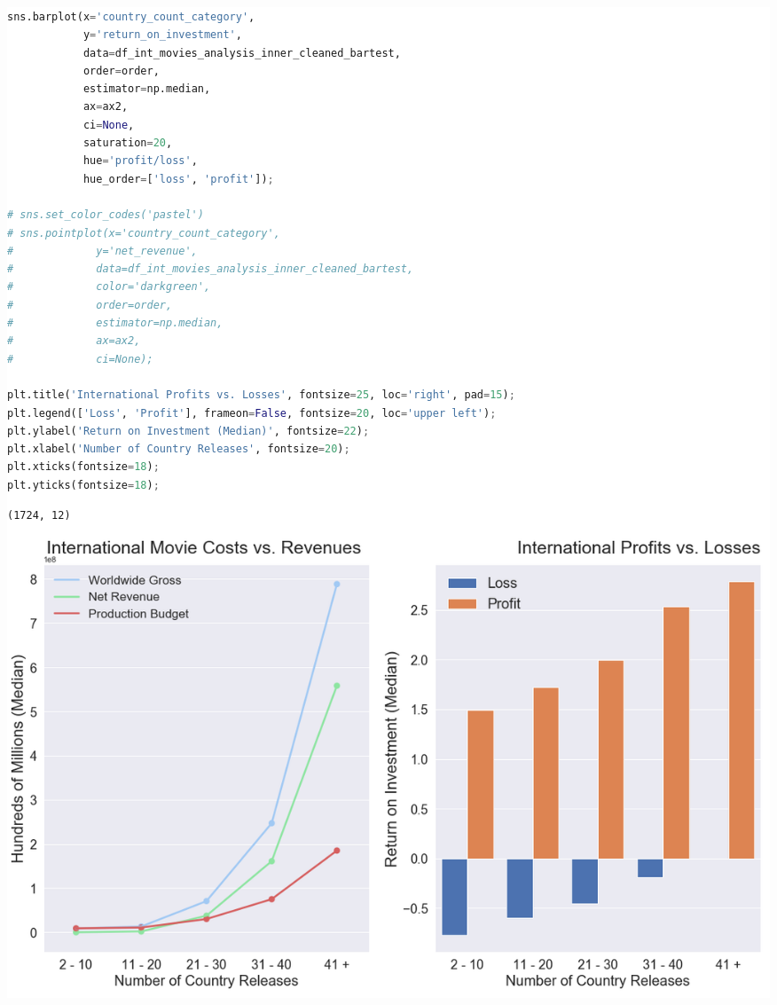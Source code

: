 ```python
sns.barplot(x='country_count_category',
            y='return_on_investment',
            data=df_int_movies_analysis_inner_cleaned_bartest,
            order=order,
            estimator=np.median,
            ax=ax2,
            ci=None,
            saturation=20,
            hue='profit/loss',
            hue_order=['loss', 'profit']);

# sns.set_color_codes('pastel')
# sns.pointplot(x='country_count_category',
#             y='net_revenue',
#             data=df_int_movies_analysis_inner_cleaned_bartest,
#             color='darkgreen',
#             order=order,
#             estimator=np.median,
#             ax=ax2,
#             ci=None);

plt.title('International Profits vs. Losses', fontsize=25, loc='right', pad=15);
plt.legend(['Loss', 'Profit'], frameon=False, fontsize=20, loc='upper left');
plt.ylabel('Return on Investment (Median)', fontsize=22);
plt.xlabel('Number of Country Releases', fontsize=20);
plt.xticks(fontsize=18);
plt.yticks(fontsize=18);
```

    (1724, 12)
    


![png](Group-Question-1_files/Group-Question-1_103_1.png)
